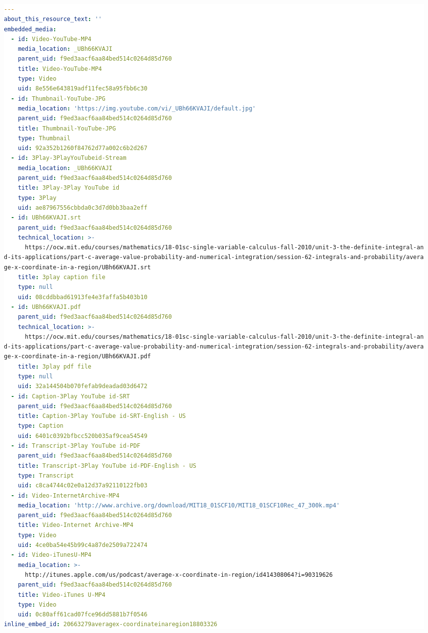 ```yaml
---
about_this_resource_text: ''
embedded_media:
  - id: Video-YouTube-MP4
    media_location: _UBh66KVAJI
    parent_uid: f9ed3aacf6aa84bed514c0264d85d760
    title: Video-YouTube-MP4
    type: Video
    uid: 8e556e643819adf11fec58a95fbb6c30
  - id: Thumbnail-YouTube-JPG
    media_location: 'https://img.youtube.com/vi/_UBh66KVAJI/default.jpg'
    parent_uid: f9ed3aacf6aa84bed514c0264d85d760
    title: Thumbnail-YouTube-JPG
    type: Thumbnail
    uid: 92a352b1260f84762d77a002c6b2d267
  - id: 3Play-3PlayYouTubeid-Stream
    media_location: _UBh66KVAJI
    parent_uid: f9ed3aacf6aa84bed514c0264d85d760
    title: 3Play-3Play YouTube id
    type: 3Play
    uid: ae87967556cbbda0c3d7d0bb3baa2eff
  - id: UBh66KVAJI.srt
    parent_uid: f9ed3aacf6aa84bed514c0264d85d760
    technical_location: >-
      https://ocw.mit.edu/courses/mathematics/18-01sc-single-variable-calculus-fall-2010/unit-3-the-definite-integral-and-its-applications/part-c-average-value-probability-and-numerical-integration/session-62-integrals-and-probability/average-x-coordinate-in-a-region/UBh66KVAJI.srt
    title: 3play caption file
    type: null
    uid: 08cddbbad61913fe4e3faffa5b403b10
  - id: UBh66KVAJI.pdf
    parent_uid: f9ed3aacf6aa84bed514c0264d85d760
    technical_location: >-
      https://ocw.mit.edu/courses/mathematics/18-01sc-single-variable-calculus-fall-2010/unit-3-the-definite-integral-and-its-applications/part-c-average-value-probability-and-numerical-integration/session-62-integrals-and-probability/average-x-coordinate-in-a-region/UBh66KVAJI.pdf
    title: 3play pdf file
    type: null
    uid: 32a144504b070fefab9deadad03d6472
  - id: Caption-3Play YouTube id-SRT
    parent_uid: f9ed3aacf6aa84bed514c0264d85d760
    title: Caption-3Play YouTube id-SRT-English - US
    type: Caption
    uid: 6401c0392bfbcc520b035af9cea54549
  - id: Transcript-3Play YouTube id-PDF
    parent_uid: f9ed3aacf6aa84bed514c0264d85d760
    title: Transcript-3Play YouTube id-PDF-English - US
    type: Transcript
    uid: c8ca4744c02e0a12d37a92110122fb03
  - id: Video-InternetArchive-MP4
    media_location: 'http://www.archive.org/download/MIT18_01SCF10/MIT18_01SCF10Rec_47_300k.mp4'
    parent_uid: f9ed3aacf6aa84bed514c0264d85d760
    title: Video-Internet Archive-MP4
    type: Video
    uid: 4ce0ba54e45b99c4a87de2509a722474
  - id: Video-iTunesU-MP4
    media_location: >-
      http://itunes.apple.com/us/podcast/average-x-coordinate-in-region/id414308064?i=90319626
    parent_uid: f9ed3aacf6aa84bed514c0264d85d760
    title: Video-iTunes U-MP4
    type: Video
    uid: 0c80aff61cad07fce96dd5881b7f0546
inline_embed_id: 20663279averagex-coordinateinaregion18803326
```